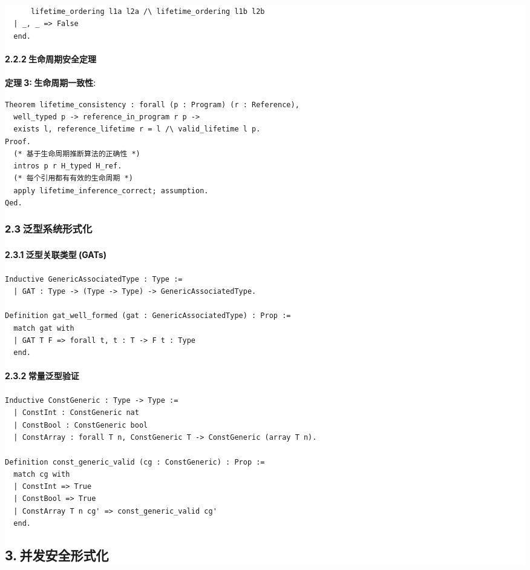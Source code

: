 ```coq
      lifetime_ordering l1a l2a /\ lifetime_ordering l1b l2b
  | _, _ => False
  end.
```

#### 2.2.2 生命周期安全定理

**定理 3: 生命周期一致性**:

```coq
Theorem lifetime_consistency : forall (p : Program) (r : Reference),
  well_typed p -> reference_in_program r p ->
  exists l, reference_lifetime r = l /\ valid_lifetime l p.
Proof.
  (* 基于生命周期推断算法的正确性 *)
  intros p r H_typed H_ref.
  (* 每个引用都有有效的生命周期 *)
  apply lifetime_inference_correct; assumption.
Qed.
```

### 2.3 泛型系统形式化

#### 2.3.1 泛型关联类型 (GATs)

```coq
Inductive GenericAssociatedType : Type :=
  | GAT : Type -> (Type -> Type) -> GenericAssociatedType.

Definition gat_well_formed (gat : GenericAssociatedType) : Prop :=
  match gat with
  | GAT T F => forall t, t : T -> F t : Type
  end.
```

#### 2.3.2 常量泛型验证

```coq
Inductive ConstGeneric : Type -> Type :=
  | ConstInt : ConstGeneric nat
  | ConstBool : ConstGeneric bool
  | ConstArray : forall T n, ConstGeneric T -> ConstGeneric (array T n).

Definition const_generic_valid (cg : ConstGeneric) : Prop :=
  match cg with
  | ConstInt => True
  | ConstBool => True
  | ConstArray T n cg' => const_generic_valid cg'
  end.
```

## 3. 并发安全形式化
